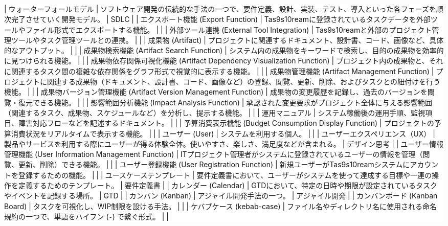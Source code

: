 | ウォーターフォールモデル                                                          | ソフトウェア開発の伝統的な手法の一つで、要件定義、設計、実装、テスト、導入といった各フェーズを順次完了させていく開発モデル。                                                                                                        | SDLC                         |
| エクスポート機能 (Export Function)                                                | Tas9s10reamに登録されているタスクデータを外部ツールやファイル形式でエクスポートする機能。                                                                                                                                           |                              |
| 外部ツール連携 (External Tool Integration)                                        | Tas9s10reamと外部のプロジェクト管理ツールやタスク管理ツールとの連携。                                                                                                                                                               |                              |
| 成果物 (Artifact)                                                                 | プロジェクトに関連するドキュメント、設計書、コード、画像など、具体的なアウトプット。                                                                                                                                                |                              |
| 成果物検索機能 (Artifact Search Function)                                         | システム内の成果物をキーワードで検索し、目的の成果物を効率的に見つけられる機能。                                                                                                                                                    |                              |
| 成果物依存関係可視化機能 (Artifact Dependency Visualization Function)             | プロジェクト内の成果物と、それに関連するタスク間の複雑な依存関係をグラフ形式で視覚的に表示する機能。                                                                                                                                |                              |
| 成果物管理機能 (Artifact Management Function)                                     | プロジェクトに関連する成果物（ドキュメント、設計書、コード、画像など）の登録、閲覧、更新、削除、およびタスクとの紐付けを行う機能。                                                                                                  |                              |
| 成果物バージョン管理機能 (Artifact Version Management Function)                   | 成果物の変更履歴を記録し、過去のバージョンを閲覧・復元できる機能。                                                                                                                                                                  |                              |
| 影響範囲分析機能 (Impact Analysis Function)                                       | 承認された変更要求がプロジェクト全体に与える影響範囲（関連するタスク、成果物、スケジュールなど）を分析し、提示する機能。                                                                                                            |                              |
| 運用マニュアル                                                                    | システム稼働後の運用手順、監視項目、障害対応フローなどを記述するドキュメント。                                                                                                                                                      |                              |
| 予算消費表示機能 (Budget Consumption Display Function)                            | プロジェクトの予算消費状況をリアルタイムで表示する機能。                                                                                                                                                                            |                              |
| ユーザー (User)                                                                   | システムを利用する個人。                                                                                                                                                                                                            |                              |
| ユーザーエクスペリエンス（UX）                                                    | 製品やサービスを利用する際にユーザーが得る体験全体。使いやすさ、楽しさ、満足度などが含まれる。                                                                                                                                      | デザイン思考                 |
| ユーザー情報管理機能 (User Information Management Function)                       | ITプロジェクト管理者がシステムに登録されているユーザーの情報を管理（閲覧、更新、削除）できる機能。                                                                                                                                  |                              |
| ユーザー登録機能 (User Registration Function)                                     | 新規ユーザーがTas9s10reamシステムにアカウントを登録するための機能。                                                                                                                                                                 |                              |
| ユースケーステンプレート                                                          | 要件定義書において、ユーザーがシステムを使って達成する目標や一連の操作を定義するためのテンプレート。                                                                                                                                | 要件定義書                   |
| カレンダー (Calendar)                                                             | GTDにおいて、特定の日時や期限が設定されているタスクやイベントを記録する場所。                                                                                                                                                       | GTD                          |
| カンバン (Kanban)                                                                 | アジャイル開発手法の一つ。                                                                                                                                                                                                          | アジャイル開発               |
| カンバンボード (Kanban Board)                                                     | タスクを可視化し、WIP制限を設ける手法。                                                                                                                                                                                             |                              |
| ケバブケース (kebab-case)                                                         | ファイル名やディレクトリ名に使用される命名規約の一つで、単語をハイフン (`-`) で繋ぐ形式。                                                                                                                                           |                              |
